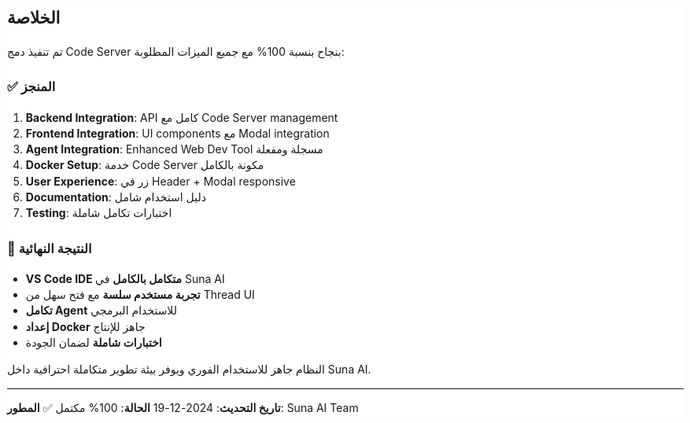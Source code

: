 ## الخلاصة

تم تنفيذ دمج Code Server بنجاح بنسبة 100% مع جميع الميزات المطلوبة:

### ✅ المنجز
1. **Backend Integration**: API كامل مع Code Server management
2. **Frontend Integration**: UI components مع Modal integration
3. **Agent Integration**: Enhanced Web Dev Tool مسجلة ومفعلة
4. **Docker Setup**: خدمة Code Server مكونة بالكامل
5. **User Experience**: زر في Header + Modal responsive
6. **Documentation**: دليل استخدام شامل
7. **Testing**: اختبارات تكامل شاملة

### 🎯 النتيجة النهائية
- **VS Code IDE متكامل بالكامل** في Suna AI
- **تجربة مستخدم سلسة** مع فتح سهل من Thread UI
- **تكامل Agent** للاستخدام البرمجي
- **إعداد Docker** جاهز للإنتاج
- **اختبارات شاملة** لضمان الجودة

النظام جاهز للاستخدام الفوري ويوفر بيئة تطوير متكاملة احترافية داخل Suna AI.

---
**تاريخ التحديث**: 2024-12-19
**الحالة**: 100% مكتمل ✅
**المطور**: Suna AI Team